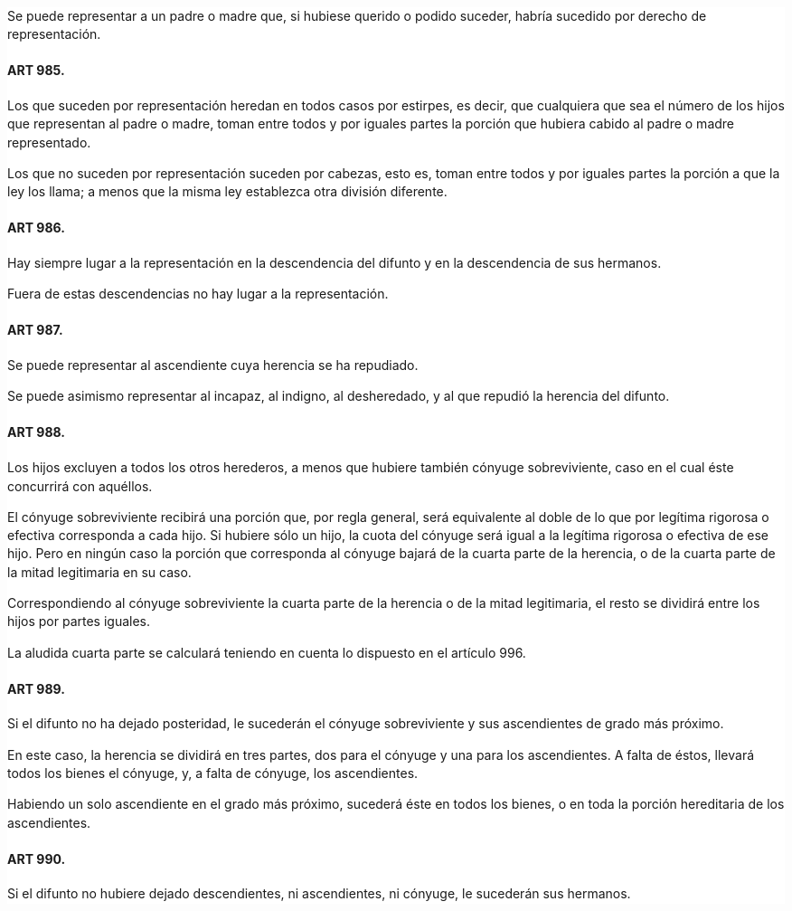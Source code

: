 Se puede representar a un padre o madre que, si hubiese querido o podido suceder, habría sucedido por derecho de representación.

#### ART 985. 

Los que suceden por representación heredan en todos casos por estirpes, es decir, que cualquiera que sea el número de los hijos que representan al padre o madre, toman entre todos y por iguales partes la porción que hubiera cabido al padre o madre representado. 

Los que no suceden por representación suceden por cabezas, esto es, toman entre todos y por iguales partes la porción a que la ley los llama; a menos que la misma ley establezca otra división diferente.

#### ART 986. 

Hay siempre lugar a la representación en la descendencia del difunto y en la descendencia de sus hermanos. 

Fuera de estas descendencias no hay lugar a la representación.

#### ART 987. 

Se puede representar al ascendiente cuya herencia se ha repudiado. 

Se puede asimismo representar al incapaz, al indigno, al desheredado, y al que repudió la herencia del difunto.

#### ART 988.

Los hijos excluyen a todos los otros herederos, a menos que hubiere también cónyuge sobreviviente, caso en el cual éste concurrirá con aquéllos. 

El cónyuge sobreviviente recibirá una porción que, por regla general, será equivalente al doble de lo que por legítima rigorosa o efectiva corresponda a cada hijo. Si hubiere sólo un hijo, la cuota del cónyuge será igual a la legítima rigorosa o efectiva de ese hijo. Pero en ningún caso la porción que corresponda al cónyuge bajará de la cuarta parte de la herencia, o de la cuarta parte de la mitad legitimaria en su caso. 

Correspondiendo al cónyuge sobreviviente la cuarta parte de la herencia o de la mitad legitimaria, el resto se dividirá entre los hijos por partes iguales. 

La aludida cuarta parte se calculará teniendo en cuenta lo dispuesto en el artículo 996.

#### ART 989. 

Si el difunto no ha dejado posteridad, le sucederán el cónyuge sobreviviente y sus ascendientes de grado más próximo.

En este caso, la herencia se dividirá en tres partes, dos para el cónyuge y una para los ascendientes. A falta de éstos, llevará todos los bienes el cónyuge, y, a falta de cónyuge, los ascendientes. 

Habiendo un solo ascendiente en el grado más próximo, sucederá éste en todos los bienes, o en toda la porción hereditaria de los ascendientes.

#### ART 990. 

Si el difunto no hubiere dejado descendientes, ni ascendientes, ni cónyuge, le sucederán sus hermanos.
